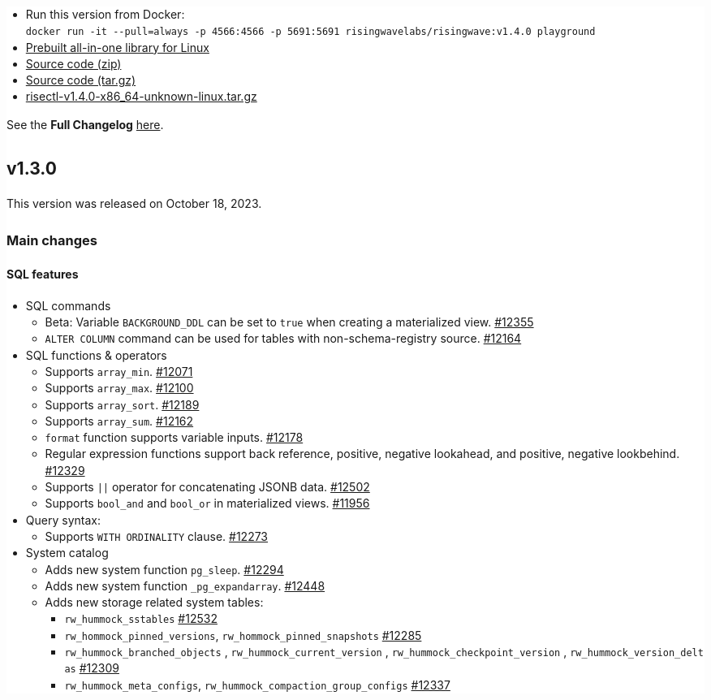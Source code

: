 - Run this version from Docker:<br/>
    `docker run -it --pull=always -p 4566:4566 -p 5691:5691 risingwavelabs/risingwave:v1.4.0 playground`
- [Prebuilt all-in-one library for Linux](https://github.com/risingwavelabs/risingwave/releases/download/v1.4.0/risingwave-v1.4.0-x86_64-unknown-linux-all-in-one.tar.gz)
- [Source code (zip)](https://github.com/risingwavelabs/risingwave/archive/refs/tags/v1.4.0.zip)
- [Source code (tar.gz)](https://github.com/risingwavelabs/risingwave/archive/refs/tags/v1.4.0.tar.gz)
- [risectl-v1.4.0-x86_64-unknown-linux.tar.gz](https://github.com/risingwavelabs/risingwave/releases/download/v1.4.0/risectl-v1.4.0-x86_64-unknown-linux.tar.gz)

See the **Full Changelog** [here](https://github.com/risingwavelabs/risingwave/compare/v1.3-rc...v1.4-rc).

## v1.3.0

This version was released on October 18, 2023.

### Main changes

#### SQL features

- SQL commands
  - Beta: Variable `BACKGROUND_DDL` can be set to `true` when creating a materialized view. [#12355](https://github.com/risingwavelabs/risingwave/pull/12355)
  - `ALTER COLUMN` command can be used for tables with non-schema-registry source. [#12164](https://github.com/risingwavelabs/risingwave/pull/12164)
- SQL functions & operators
  - Supports `array_min`. [#12071](https://github.com/risingwavelabs/risingwave/pull/12071)
  - Supports `array_max`. [#12100](https://github.com/risingwavelabs/risingwave/pull/12100)
  - Supports `array_sort`. [#12189](https://github.com/risingwavelabs/risingwave/pull/12189)
  - Supports `array_sum`. [#12162](https://github.com/risingwavelabs/risingwave/pull/12162)
  - `format` function supports variable inputs. [#12178](https://github.com/risingwavelabs/risingwave/pull/12178)
  - Regular expression functions support back reference, positive, negative lookahead, and positive, negative lookbehind. [#12329](https://github.com/risingwavelabs/risingwave/pull/12329)
  - Supports `||` operator for concatenating JSONB data. [#12502](https://github.com/risingwavelabs/risingwave/pull/12502)
  - Supports `bool_and` and `bool_or` in materialized views. [#11956](https://github.com/risingwavelabs/risingwave/pull/11956)
- Query syntax:
  - Supports `WITH ORDINALITY` clause. [#12273](https://github.com/risingwavelabs/risingwave/pull/12273)
- System catalog
  - Adds new system function `pg_sleep`. [#12294](https://github.com/risingwavelabs/risingwave/pull/12294)
  - Adds new system function `_pg_expandarray`. [#12448](https://github.com/risingwavelabs/risingwave/pull/12448)
  - Adds new storage related system tables:
    - `rw_hummock_sstables` [#12532](https://github.com/risingwavelabs/risingwave/pull/12532)
    - `rw_hommock_pinned_versions`, `rw_hommock_pinned_snapshots`  [#12285](https://github.com/risingwavelabs/risingwave/pull/12285)
    - `rw_hummock_branched_objects` ,  `rw_hummock_current_version` , `rw_hummock_checkpoint_version` ,  `rw_hummock_version_deltas` [#12309](https://github.com/risingwavelabs/risingwave/pull/12309)
    - `rw_hummock_meta_configs`,  `rw_hummock_compaction_group_configs` [#12337](https://github.com/risingwavelabs/risingwave/pull/12337)
